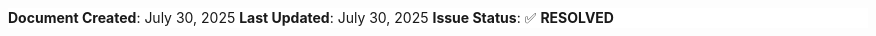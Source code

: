 **Document Created**: July 30, 2025
**Last Updated**: July 30, 2025
**Issue Status**: ✅ **RESOLVED**
